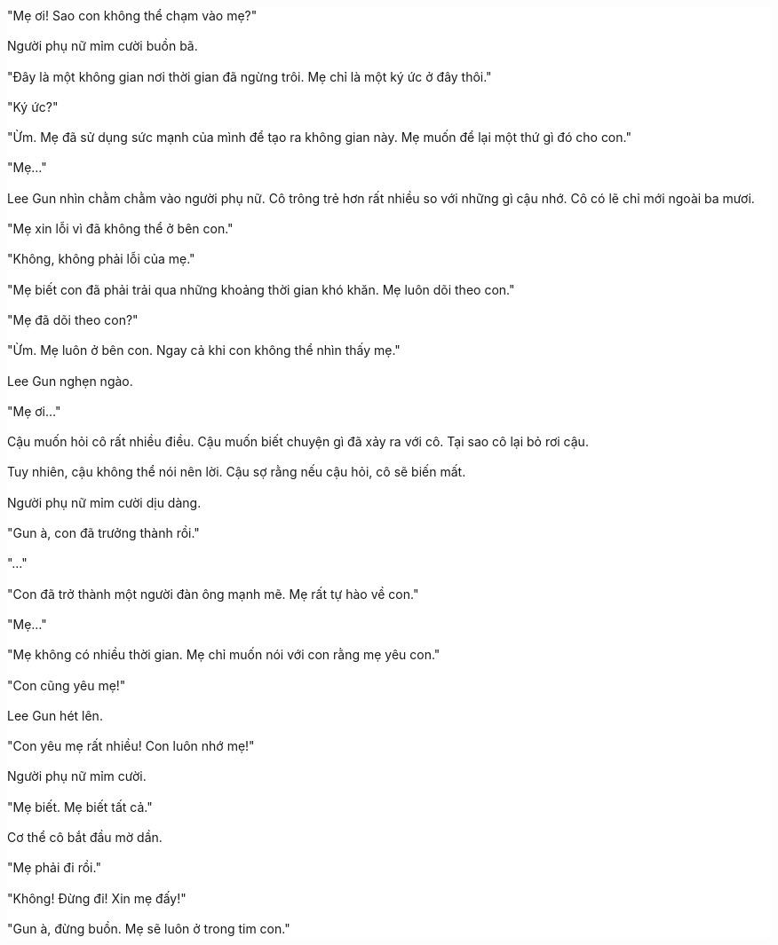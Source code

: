 "Mẹ ơi! Sao con không thể chạm vào mẹ?"

Người phụ nữ mỉm cười buồn bã.

"Đây là một không gian nơi thời gian đã ngừng trôi. Mẹ chỉ là một ký ức ở đây thôi."

"Ký ức?"

"Ừm. Mẹ đã sử dụng sức mạnh của mình để tạo ra không gian này. Mẹ muốn để lại một thứ gì đó cho con."

"Mẹ…"

Lee Gun nhìn chằm chằm vào người phụ nữ. Cô trông trẻ hơn rất nhiều so với những gì cậu nhớ. Cô có lẽ chỉ mới ngoài ba mươi.

"Mẹ xin lỗi vì đã không thể ở bên con."

"Không, không phải lỗi của mẹ."

"Mẹ biết con đã phải trải qua những khoảng thời gian khó khăn. Mẹ luôn dõi theo con."

"Mẹ đã dõi theo con?"

"Ừm. Mẹ luôn ở bên con. Ngay cả khi con không thể nhìn thấy mẹ."

Lee Gun nghẹn ngào.

"Mẹ ơi…"

Cậu muốn hỏi cô rất nhiều điều. Cậu muốn biết chuyện gì đã xảy ra với cô. Tại sao cô lại bỏ rơi cậu.

Tuy nhiên, cậu không thể nói nên lời. Cậu sợ rằng nếu cậu hỏi, cô sẽ biến mất.

Người phụ nữ mỉm cười dịu dàng.

"Gun à, con đã trưởng thành rồi."

"…"

"Con đã trở thành một người đàn ông mạnh mẽ. Mẹ rất tự hào về con."

"Mẹ…"

"Mẹ không có nhiều thời gian. Mẹ chỉ muốn nói với con rằng mẹ yêu con."

"Con cũng yêu mẹ!"

Lee Gun hét lên.

"Con yêu mẹ rất nhiều! Con luôn nhớ mẹ!"

Người phụ nữ mỉm cười.

"Mẹ biết. Mẹ biết tất cả."

Cơ thể cô bắt đầu mờ dần.

"Mẹ phải đi rồi."

"Không! Đừng đi! Xin mẹ đấy!"

"Gun à, đừng buồn. Mẹ sẽ luôn ở trong tim con."
